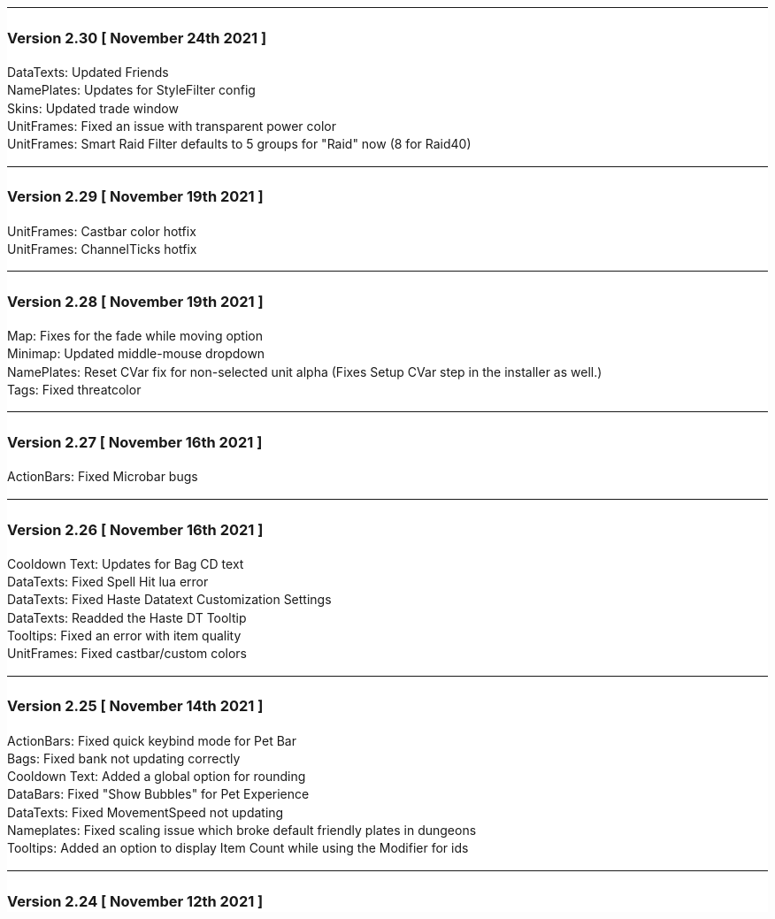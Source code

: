 ___
### Version 2.30 [ November 24th 2021 ]

DataTexts: Updated Friends  
NamePlates: Updates for StyleFilter config  
Skins: Updated trade window  
UnitFrames: Fixed an issue with transparent power color  
UnitFrames: Smart Raid Filter defaults to 5 groups for "Raid" now (8 for Raid40)  

___
### Version 2.29 [ November 19th 2021 ]

UnitFrames: Castbar color hotfix  
UnitFrames: ChannelTicks hotfix  

___
### Version 2.28 [ November 19th 2021 ]

Map: Fixes for the fade while moving option  
Minimap: Updated middle-mouse dropdown  
NamePlates: Reset CVar fix for non-selected unit alpha (Fixes Setup CVar step in the installer as well.)  
Tags: Fixed threatcolor  

___
### Version 2.27 [ November 16th 2021 ]

ActionBars: Fixed Microbar bugs  

___
### Version 2.26 [ November 16th 2021 ]

Cooldown Text: Updates for Bag CD text  
DataTexts: Fixed Spell Hit lua error  
DataTexts: Fixed Haste Datatext Customization Settings  
DataTexts: Readded the Haste DT Tooltip  
Tooltips: Fixed an error with item quality  
UnitFrames: Fixed castbar/custom colors  

___
### Version 2.25 [ November 14th 2021 ]

ActionBars: Fixed quick keybind mode for Pet Bar  
Bags: Fixed bank not updating correctly  
Cooldown Text: Added a global option for rounding  
DataBars: Fixed "Show Bubbles" for Pet Experience  
DataTexts: Fixed MovementSpeed not updating  
Nameplates: Fixed scaling issue which broke default friendly plates in dungeons  
Tooltips: Added an option to display Item Count while using the Modifier for ids  

___
### Version 2.24 [ November 12th 2021 ]
